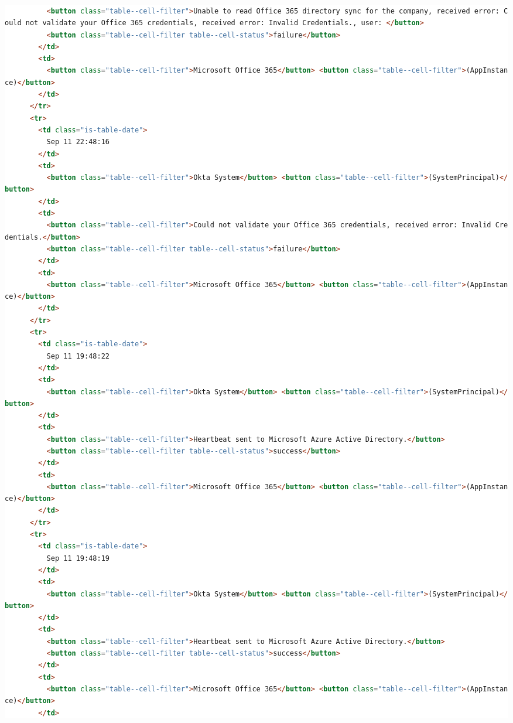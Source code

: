   ```html
            <button class="table--cell-filter">Unable to read Office 365 directory sync for the company, received error: Could not validate your Office 365 credentials, received error: Invalid Credentials., user: </button>
            <button class="table--cell-filter table--cell-status">failure</button>
          </td>
          <td>
            <button class="table--cell-filter">Microsoft Office 365</button> <button class="table--cell-filter">(AppInstance)</button>
          </td>
        </tr>
        <tr>
          <td class="is-table-date">
            Sep 11 22:48:16
          </td>
          <td>
            <button class="table--cell-filter">Okta System</button> <button class="table--cell-filter">(SystemPrincipal)</button>
          </td>
          <td>
            <button class="table--cell-filter">Could not validate your Office 365 credentials, received error: Invalid Credentials.</button>
            <button class="table--cell-filter table--cell-status">failure</button>
          </td>
          <td>
            <button class="table--cell-filter">Microsoft Office 365</button> <button class="table--cell-filter">(AppInstance)</button>
          </td>
        </tr>
        <tr>
          <td class="is-table-date">
            Sep 11 19:48:22
          </td>
          <td>
            <button class="table--cell-filter">Okta System</button> <button class="table--cell-filter">(SystemPrincipal)</button>
          </td>
          <td>
            <button class="table--cell-filter">Heartbeat sent to Microsoft Azure Active Directory.</button>
            <button class="table--cell-filter table--cell-status">success</button>
          </td>
          <td>
            <button class="table--cell-filter">Microsoft Office 365</button> <button class="table--cell-filter">(AppInstance)</button>
          </td>
        </tr>
        <tr>
          <td class="is-table-date">
            Sep 11 19:48:19
          </td>
          <td>
            <button class="table--cell-filter">Okta System</button> <button class="table--cell-filter">(SystemPrincipal)</button>
          </td>
          <td>
            <button class="table--cell-filter">Heartbeat sent to Microsoft Azure Active Directory.</button>
            <button class="table--cell-filter table--cell-status">success</button>
          </td>
          <td>
            <button class="table--cell-filter">Microsoft Office 365</button> <button class="table--cell-filter">(AppInstance)</button>
          </td>
  ```